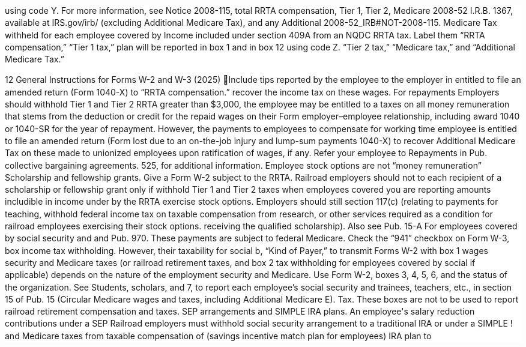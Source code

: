 using code Y. For more information, see Notice 2008-115,         total RRTA compensation, Tier 1, Tier 2, Medicare
2008-52 I.R.B. 1367, available at IRS.gov/irb/                   (excluding Additional Medicare Tax), and any Additional
2008-52_IRB#NOT-2008-115.                                        Medicare Tax withheld for each employee covered by
   Income included under section 409A from an NQDC               RRTA tax. Label them “RRTA compensation,” “Tier 1 tax,”
plan will be reported in box 1 and in box 12 using code Z.       “Tier 2 tax,” “Medicare tax,” and “Additional Medicare Tax.”


12                                                                       General Instructions for Forms W-2 and W-3 (2025)
Include tips reported by the employee to the employer in       entitled to file an amended return (Form 1040-X) to
“RRTA compensation.”                                           recover the income tax on these wages. For repayments
    Employers should withhold Tier 1 and Tier 2 RRTA           greater than $3,000, the employee may be entitled to a
taxes on all money remuneration that stems from the            deduction or credit for the repaid wages on their Form
employer–employee relationship, including award                1040 or 1040-SR for the year of repayment. However, the
payments to employees to compensate for working time           employee is entitled to file an amended return (Form
lost due to an on-the-job injury and lump-sum payments         1040-X) to recover Additional Medicare Tax on these
made to unionized employees upon ratification of               wages, if any. Refer your employee to Repayments in Pub.
collective bargaining agreements.                              525, for additional information.
    Employee stock options are not “money remuneration”        Scholarship and fellowship grants. Give a Form W-2
subject to the RRTA. Railroad employers should not             to each recipient of a scholarship or fellowship grant only if
withhold Tier 1 and Tier 2 taxes when employees covered        you are reporting amounts includible in income under
by the RRTA exercise stock options. Employers should still     section 117(c) (relating to payments for teaching,
withhold federal income tax on taxable compensation from       research, or other services required as a condition for
railroad employees exercising their stock options.             receiving the qualified scholarship). Also see Pub. 15-A
  For employees covered by social security and                 and Pub. 970. These payments are subject to federal
Medicare. Check the “941” checkbox on Form W-3, box            income tax withholding. However, their taxability for social
b, “Kind of Payer,” to transmit Forms W-2 with box 1 wages     security and Medicare taxes (or railroad retirement taxes,
and box 2 tax withholding for employees covered by social      if applicable) depends on the nature of the employment
security and Medicare. Use Form W-2, boxes 3, 4, 5, 6,         and the status of the organization. See Students, scholars,
and 7, to report each employee’s social security and           trainees, teachers, etc., in section 15 of Pub. 15 (Circular
Medicare wages and taxes, including Additional Medicare        E).
Tax. These boxes are not to be used to report railroad
retirement compensation and taxes.                             SEP arrangements and SIMPLE IRA plans. An
                                                               employee's salary reduction contributions under a SEP
        Railroad employers must withhold social security       arrangement to a traditional IRA or under a SIMPLE
  !     and Medicare taxes from taxable compensation of        (savings incentive match plan for employees) IRA plan to